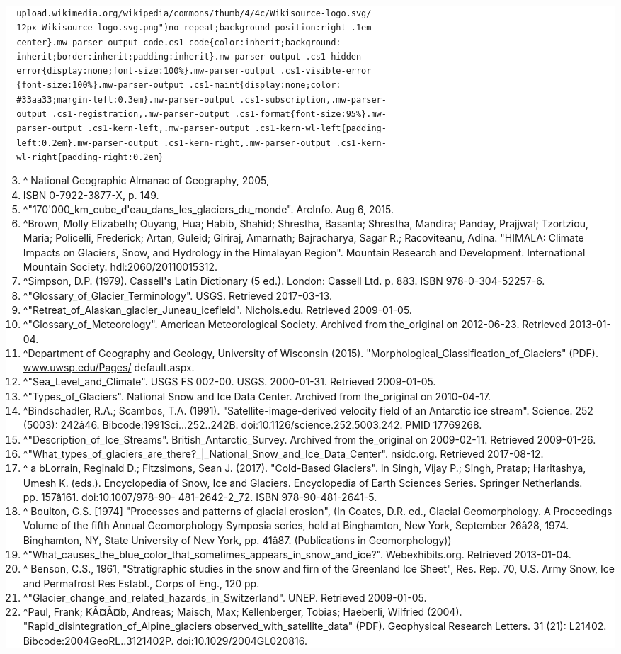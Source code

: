       upload.wikimedia.org/wikipedia/commons/thumb/4/4c/Wikisource-logo.svg/
      12px-Wikisource-logo.svg.png")no-repeat;background-position:right .1em
      center}.mw-parser-output code.cs1-code{color:inherit;background:
      inherit;border:inherit;padding:inherit}.mw-parser-output .cs1-hidden-
      error{display:none;font-size:100%}.mw-parser-output .cs1-visible-error
      {font-size:100%}.mw-parser-output .cs1-maint{display:none;color:
      #33aa33;margin-left:0.3em}.mw-parser-output .cs1-subscription,.mw-parser-
      output .cs1-registration,.mw-parser-output .cs1-format{font-size:95%}.mw-
      parser-output .cs1-kern-left,.mw-parser-output .cs1-kern-wl-left{padding-
      left:0.2em}.mw-parser-output .cs1-kern-right,.mw-parser-output .cs1-kern-
      wl-right{padding-right:0.2em}
   3. ^ National Geographic Almanac of Geography, 2005,
   4. ISBN 0-7922-3877-X, p. 149.
   5. ^"170'000_km_cube_d'eau_dans_les_glaciers_du_monde". ArcInfo. Aug 6,
      2015.
   6. ^Brown, Molly Elizabeth; Ouyang, Hua; Habib, Shahid; Shrestha, Basanta;
      Shrestha, Mandira; Panday, Prajjwal; Tzortziou, Maria; Policelli,
      Frederick; Artan, Guleid; Giriraj, Amarnath; Bajracharya, Sagar R.;
      Racoviteanu, Adina. "HIMALA: Climate Impacts on Glaciers, Snow, and
      Hydrology in the Himalayan Region". Mountain Research and Development.
      International Mountain Society. hdl:2060/20110015312.
   7. ^Simpson, D.P. (1979). Cassell's Latin Dictionary (5 ed.). London:
      Cassell Ltd. p. 883. ISBN 978-0-304-52257-6.
   8. ^"Glossary_of_Glacier_Terminology". USGS. Retrieved 2017-03-13.
   9. ^"Retreat_of_Alaskan_glacier_Juneau_icefield". Nichols.edu. Retrieved
      2009-01-05.
  10. ^"Glossary_of_Meteorology". American Meteorological Society. Archived
      from the_original on 2012-06-23. Retrieved 2013-01-04.
  11. ^Department of Geography and Geology, University of Wisconsin (2015).
      "Morphological_Classification_of_Glaciers" (PDF). www.uwsp.edu/Pages/
      default.aspx.
  12. ^"Sea_Level_and_Climate". USGS FS 002-00. USGS. 2000-01-31. Retrieved
      2009-01-05.
  13. ^"Types_of_Glaciers". National Snow and Ice Data Center. Archived from
      the_original on 2010-04-17.
  14. ^Bindschadler, R.A.; Scambos, T.A. (1991). "Satellite-image-derived
      velocity field of an Antarctic ice stream". Science. 252 (5003):
      242â46. Bibcode:1991Sci...252..242B. doi:10.1126/science.252.5003.242.
      PMID 17769268.
  15. ^"Description_of_Ice_Streams". British_Antarctic_Survey. Archived from
      the_original on 2009-02-11. Retrieved 2009-01-26.
  16. ^"What_types_of_glaciers_are_there?_|_National_Snow_and_Ice_Data_Center".
      nsidc.org. Retrieved 2017-08-12.
  17. ^ a bLorrain, Reginald D.; Fitzsimons, Sean J. (2017). "Cold-Based
      Glaciers". In Singh, Vijay P.; Singh, Pratap; Haritashya, Umesh K.
      (eds.). Encyclopedia of Snow, Ice and Glaciers. Encyclopedia of Earth
      Sciences Series. Springer Netherlands. pp. 157â161. doi:10.1007/978-90-
      481-2642-2_72. ISBN 978-90-481-2641-5.
  18. ^ Boulton, G.S. [1974] "Processes and patterns of glacial erosion", (In
      Coates, D.R. ed., Glacial Geomorphology. A Proceedings Volume of the
      fifth Annual Geomorphology Symposia series, held at Binghamton, New York,
      September 26â28, 1974. Binghamton, NY, State University of New York,
      pp. 41â87. (Publications in Geomorphology))
  19. ^"What_causes_the_blue_color_that_sometimes_appears_in_snow_and_ice?".
      Webexhibits.org. Retrieved 2013-01-04.
  20. ^ Benson, C.S., 1961, "Stratigraphic studies in the snow and firn of the
      Greenland Ice Sheet", Res. Rep. 70, U.S. Army Snow, Ice and Permafrost
      Res Establ., Corps of Eng., 120 pp.
  21. ^"Glacier_change_and_related_hazards_in_Switzerland". UNEP. Retrieved
      2009-01-05.
  22. ^Paul, Frank; KÃ¤Ã¤b, Andreas; Maisch, Max; Kellenberger, Tobias;
      Haeberli, Wilfried (2004). "Rapid_disintegration_of_Alpine_glaciers
      observed_with_satellite_data" (PDF). Geophysical Research Letters. 31
      (21): L21402. Bibcode:2004GeoRL..3121402P. doi:10.1029/2004GL020816.